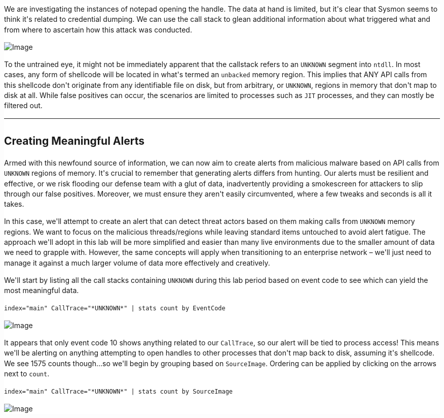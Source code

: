 We are investigating the instances of notepad opening the handle. The data at hand is limited, but it's clear that Sysmon seems to think it's related to credential dumping. We can use the call stack to glean additional information about what triggered what and from where to ascertain how this attack was conducted.

![Image](https://academy.hackthebox.com/storage/modules/218/25.png)

To the untrained eye, it might not be immediately apparent that the callstack refers to an `UNKNOWN` segment into `ntdll`. In most cases, any form of shellcode will be located in what's termed an `unbacked` memory region. This implies that ANY API calls from this shellcode don't originate from any identifiable file on disk, but from arbitrary, or `UNKNOWN`, regions in memory that don't map to disk at all. While false positives can occur, the scenarios are limited to processes such as `JIT` processes, and they can mostly be filtered out.

* * *

## Creating Meaningful Alerts

Armed with this newfound source of information, we can now aim to create alerts from malicious malware based on API calls from `UNKNOWN` regions of memory. It's crucial to remember that generating alerts differs from hunting. Our alerts must be resilient and effective, or we risk flooding our defense team with a glut of data, inadvertently providing a smokescreen for attackers to slip through our false positives. Moreover, we must ensure they aren't easily circumvented, where a few tweaks and seconds is all it takes.

In this case, we'll attempt to create an alert that can detect threat actors based on them making calls from `UNKNOWN` memory regions. We want to focus on the malicious threads/regions while leaving standard items untouched to avoid alert fatigue. The approach we'll adopt in this lab will be more simplified and easier than many live environments due to the smaller amount of data we need to grapple with. However, the same concepts will apply when transitioning to an enterprise network – we'll just need to manage it against a much larger volume of data more effectively and creatively.

We'll start by listing all the call stacks containing `UNKNOWN` during this lab period based on event code to see which can yield the most meaningful data.

```shell
index="main" CallTrace="*UNKNOWN*" | stats count by EventCode

```

![Image](https://academy.hackthebox.com/storage/modules/218/26.png)

It appears that only event code 10 shows anything related to our `CallTrace`, so our alert will be tied to process access! This means we'll be alerting on anything attempting to open handles to other processes that don't map back to disk, assuming it's shellcode. We see 1575 counts though...so we'll begin by grouping based on `SourceImage`. Ordering can be applied by clicking on the arrows next to `count`.

```shell
index="main" CallTrace="*UNKNOWN*" | stats count by SourceImage

```

![Image](https://academy.hackthebox.com/storage/modules/218/27.png)
